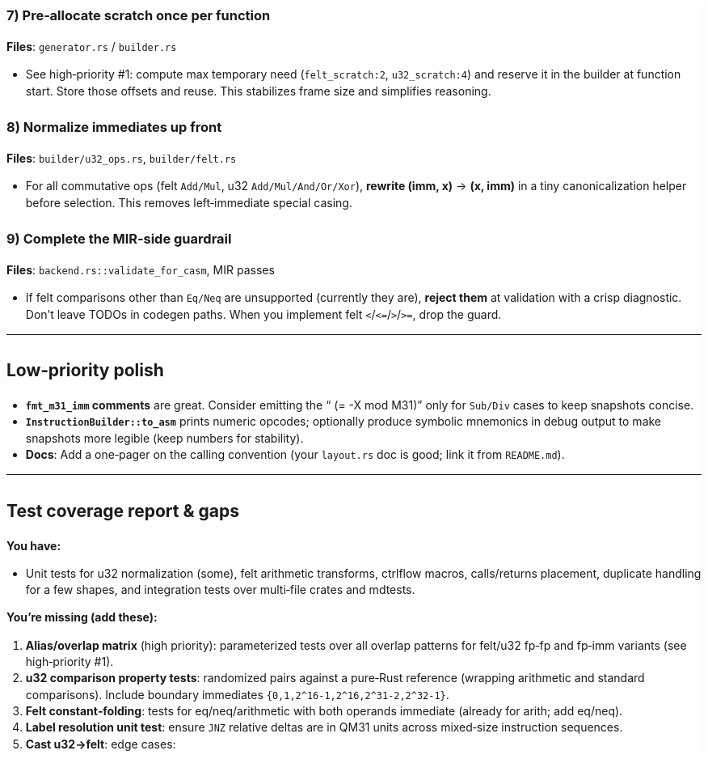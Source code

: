 ### 7) Pre‑allocate scratch once per function

**Files**: `generator.rs` / `builder.rs`

* See high‑priority #1: compute max temporary need (`felt_scratch:2`, `u32_scratch:4`) and reserve it in the builder at function start. Store those offsets and reuse. This stabilizes frame size and simplifies reasoning.

### 8) Normalize immediates up front

**Files**: `builder/u32_ops.rs`, `builder/felt.rs`

* For all commutative ops (felt `Add/Mul`, u32 `Add/Mul/And/Or/Xor`), **rewrite (imm, x)** → **(x, imm)** in a tiny canonicalization helper before selection. This removes left‑immediate special casing.

### 9) Complete the MIR‑side guardrail

**Files**: `backend.rs::validate_for_casm`, MIR passes

* If felt comparisons other than `Eq/Neq` are unsupported (currently they are), **reject them** at validation with a crisp diagnostic. Don’t leave TODOs in codegen paths. When you implement felt `<`/`<=`/`>`/`>=`, drop the guard.

---

## Low‑priority polish

* **`fmt_m31_imm` comments** are great. Consider emitting the “ (= -X mod M31)” only for `Sub/Div` cases to keep snapshots concise.
* **`InstructionBuilder::to_asm`** prints numeric opcodes; optionally produce symbolic mnemonics in debug output to make snapshots more legible (keep numbers for stability).
* **Docs**: Add a one‑pager on the calling convention (your `layout.rs` doc is good; link it from `README.md`).

---

## Test coverage report & gaps

**You have:**

* Unit tests for u32 normalization (some), felt arithmetic transforms, ctrlflow macros, calls/returns placement, duplicate handling for a few shapes, and integration tests over multi‑file crates and mdtests.

**You’re missing (add these):**

1. **Alias/overlap matrix** (high priority): parameterized tests over all overlap patterns for felt/u32 fp‑fp and fp‑imm variants (see high‑priority #1).
2. **u32 comparison property tests**: randomized pairs against a pure‑Rust reference (wrapping arithmetic and standard comparisons). Include boundary immediates `{0,1,2^16-1,2^16,2^31-2,2^32-1}`.
3. **Felt constant‑folding**: tests for eq/neq/arithmetic with both operands immediate (already for arith; add eq/neq).
4. **Label resolution unit test**: ensure `JNZ` relative deltas are in QM31 units across mixed‑size instruction sequences.
5. **Cast u32→felt**: edge cases:
